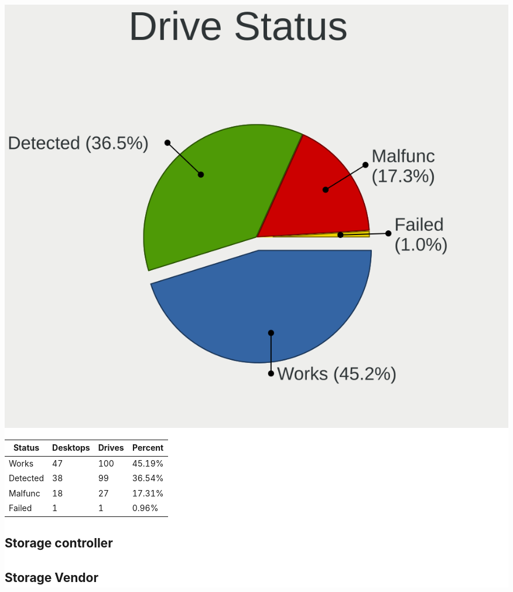 ![Drive Status](./images/pie_chart/drive_status.svg)


| Status   | Desktops | Drives | Percent |
|----------|----------|--------|---------|
| Works    | 47       | 100    | 45.19%  |
| Detected | 38       | 99     | 36.54%  |
| Malfunc  | 18       | 27     | 17.31%  |
| Failed   | 1        | 1      | 0.96%   |

Storage controller
------------------

Storage Vendor
--------------

